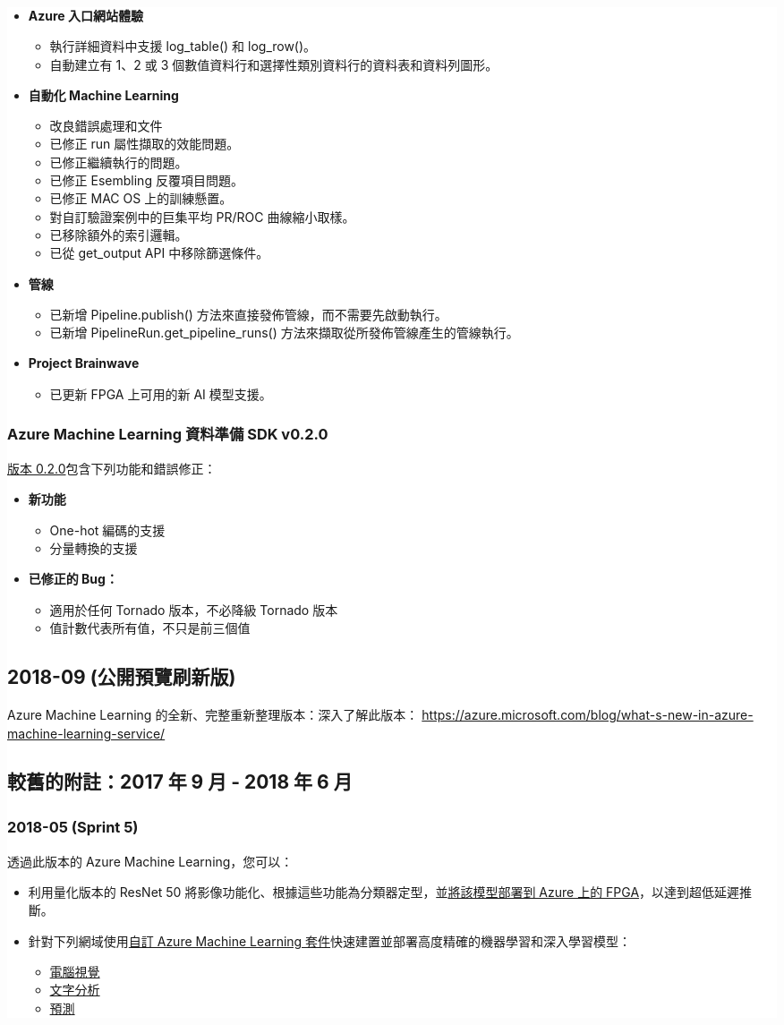 + **Azure 入口網站體驗**
  * 執行詳細資料中支援 log_table() 和 log_row()。 
  * 自動建立有 1、2 或 3 個數值資料行和選擇性類別資料行的資料表和資料列圖形。

+ **自動化 Machine Learning**
  * 改良錯誤處理和文件 
  * 已修正 run 屬性擷取的效能問題。 
  * 已修正繼續執行的問題。 
  * 已修正 Esembling 反覆項目問題。
  * 已修正 MAC OS 上的訓練懸置。
  * 對自訂驗證案例中的巨集平均 PR/ROC 曲線縮小取樣。
  * 已移除額外的索引邏輯。
  * 已從 get_output API 中移除篩選條件。

+ **管線**
  * 已新增 Pipeline.publish() 方法來直接發佈管線，而不需要先啟動執行。   
  * 已新增 PipelineRun.get_pipeline_runs() 方法來擷取從所發佈管線產生的管線執行。

+ **Project Brainwave**
  * 已更新 FPGA 上可用的新 AI 模型支援。

### <a name="azure-machine-learning-data-prep-sdk-v020"></a>Azure Machine Learning 資料準備 SDK v0.2.0
[版本 0.2.0](https://pypi.org/project/azureml-dataprep/0.2.0/)包含下列功能和錯誤修正：

+ **新功能**
  * One-hot 編碼的支援
  * 分量轉換的支援
   
+ **已修正的 Bug：**
  * 適用於任何 Tornado 版本，不必降級 Tornado 版本
  * 值計數代表所有值，不只是前三個值

## <a name="2018-09-public-preview-refresh"></a>2018-09 (公開預覽刷新版)

Azure Machine Learning 的全新、完整重新整理版本：深入了解此版本： https://azure.microsoft.com/blog/what-s-new-in-azure-machine-learning-service/

## <a name="older-notes-sept-2017---jun-2018"></a>較舊的附註：2017 年 9 月 - 2018 年 6 月
### <a name="2018-05-sprint-5"></a>2018-05 (Sprint 5)

透過此版本的 Azure Machine Learning，您可以：
+ 利用量化版本的 ResNet 50 將影像功能化、根據這些功能為分類器定型，並[將該模型部署到 Azure 上的 FPGA](../service/how-to-deploy-fpga-web-service.md)，以達到超低延遲推斷。

+ 針對下列網域使用[自訂 Azure Machine Learning 套件](../desktop-workbench/reference-python-package-overview.md)快速建置並部署高度精確的機器學習和深入學習模型：
  + [電腦視覺](../desktop-workbench/how-to-build-deploy-image-classification-models.md)
  + [文字分析](../desktop-workbench/how-to-build-deploy-text-classification-models.md)
  + [預測](../desktop-workbench/how-to-build-deploy-forecast-models.md)

